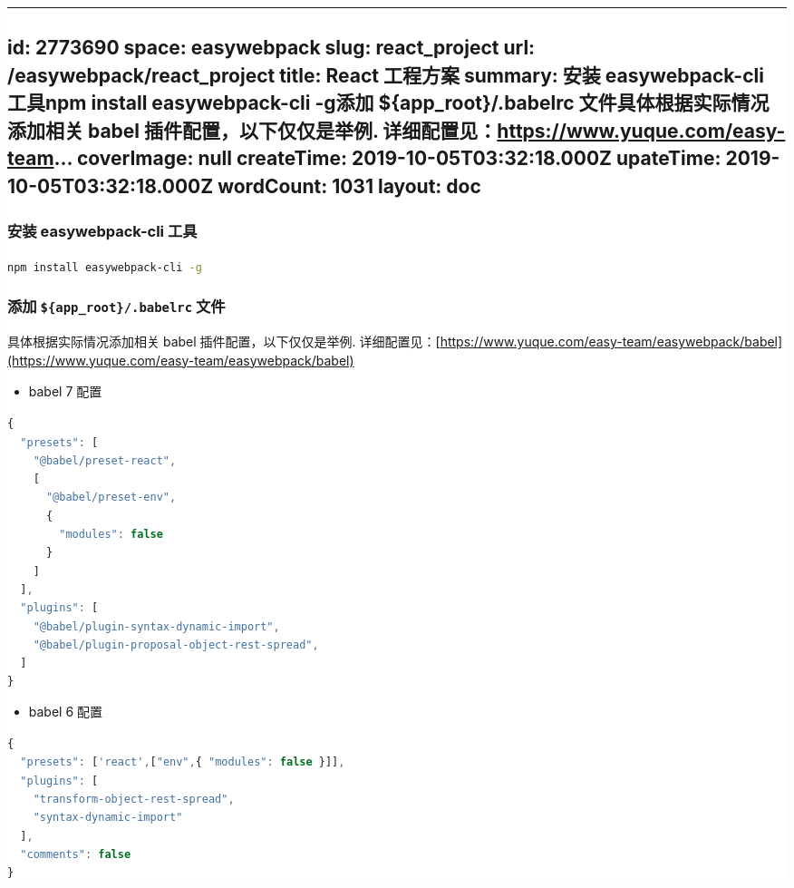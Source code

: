 
---
id: 2773690
space: easywebpack
slug: react_project
url: /easywebpack/react_project
title: React 工程方案
summary: 安装 easywebpack-cli 工具npm install easywebpack-cli -g添加 ${app_root}/.babelrc 文件具体根据实际情况添加相关 babel 插件配置，以下仅仅是举例. 详细配置见：https://www.yuque.com/easy-team...
coverImage: null
createTime: 2019-10-05T03:32:18.000Z 
upateTime: 2019-10-05T03:32:18.000Z
wordCount: 1031
layout: doc
---


### 安装 easywebpack-cli 工具

```bash
npm install easywebpack-cli -g
```



### 添加 `${app_root}/.babelrc` 文件

具体根据实际情况添加相关 babel 插件配置，以下仅仅是举例. 详细配置见：[https://www.yuque.com/easy-team/easywebpack/babel](https://www.yuque.com/easy-team/easywebpack/babel)

- babel 7 配置

```javascript
{
  "presets": [
    "@babel/preset-react",
    [
      "@babel/preset-env",
      {
        "modules": false
      }
    ]
  ],
  "plugins": [
    "@babel/plugin-syntax-dynamic-import",
    "@babel/plugin-proposal-object-rest-spread", 
  ]
}

```

- babel 6 配置


```javascript
{
  "presets": ['react',["env",{ "modules": false }]],
  "plugins": [
    "transform-object-rest-spread",
    "syntax-dynamic-import"
  ],
  "comments": false
}
```
